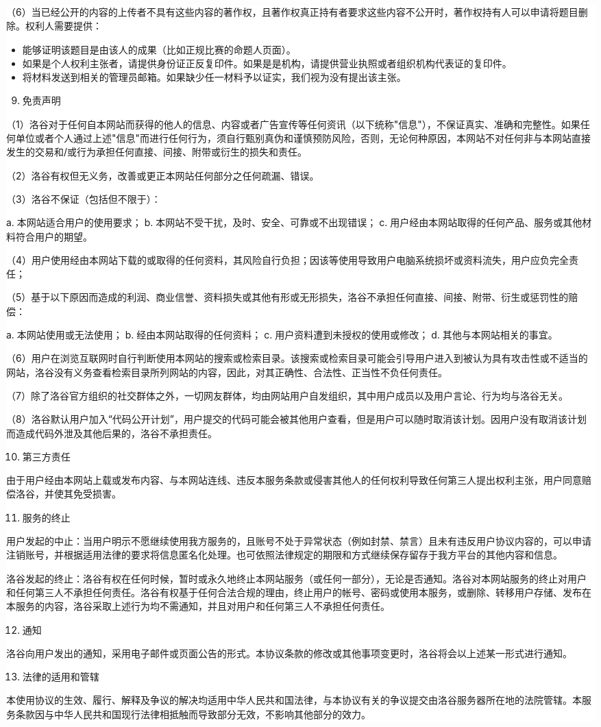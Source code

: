 （6）当已经公开的内容的上传者不具有这些内容的著作权，且著作权真正持有者要求这些内容不公开时，著作权持有人可以申请将题目删除。权利人需要提供：

- 能够证明该题目是由该人的成果（比如正规比赛的命题人页面）。
- 如果是个人权利主张者，请提供身份证正反复印件。如果是是机构，请提供营业执照或者组织机构代表证的复印件。
- 将材料发送到相关的管理员邮箱。如果缺少任一材料予以证实，我们视为没有提出该主张。

9. 免责声明

（1）洛谷对于任何自本网站而获得的他人的信息、内容或者广告宣传等任何资讯（以下统称"信息"），不保证真实、准确和完整性。如果任何单位或者个人通过上述"信息"而进行任何行为，须自行甄别真伪和谨慎预防风险，否则，无论何种原因，本网站不对任何非与本网站直接发生的交易和/或行为承担任何直接、间接、附带或衍生的损失和责任。

（2）洛谷有权但无义务，改善或更正本网站任何部分之任何疏漏、错误。

（3）洛谷不保证（包括但不限于）：

a. 本网站适合用户的使用要求；
b. 本网站不受干扰，及时、安全、可靠或不出现错误；
c. 用户经由本网站取得的任何产品、服务或其他材料符合用户的期望。

（4）用户使用经由本网站下载的或取得的任何资料，其风险自行负担；因该等使用导致用户电脑系统损坏或资料流失，用户应负完全责任；

（5）基于以下原因而造成的利润、商业信誉、资料损失或其他有形或无形损失，洛谷不承担任何直接、间接、附带、衍生或惩罚性的赔偿：

a. 本网站使用或无法使用；
b. 经由本网站取得的任何资料；
c. 用户资料遭到未授权的使用或修改；
d. 其他与本网站相关的事宜。

（6）用户在浏览互联网时自行判断使用本网站的搜索或检索目录。该搜索或检索目录可能会引导用户进入到被认为具有攻击性或不适当的网站，洛谷没有义务查看检索目录所列网站的内容，因此，对其正确性、合法性、正当性不负任何责任。

（7）除了洛谷官方组织的社交群体之外，一切网友群体，均由网站用户自发组织，其中用户成员以及用户言论、行为均与洛谷无关。

（8）洛谷默认用户加入“代码公开计划”，用户提交的代码可能会被其他用户查看，但是用户可以随时取消该计划。因用户没有取消该计划而造成代码外泄及其他后果的，洛谷不承担责任。

10. 第三方责任

由于用户经由本网站上载或发布内容、与本网站连线、违反本服务条款或侵害其他人的任何权利导致任何第三人提出权利主张，用户同意赔偿洛谷，并使其免受损害。

11. 服务的终止

用户发起的中止：当用户明示不愿继续使用我方服务的，且账号不处于异常状态（例如封禁、禁言）且未有违反用户协议内容的，可以申请注销账号，并根据适用法律的要求将信息匿名化处理。也可依照法律规定的期限和方式继续保存留存于我方平台的其他内容和信息。 

洛谷发起的终止：洛谷有权在任何时候，暂时或永久地终止本网站服务（或任何一部分），无论是否通知。洛谷对本网站服务的终止对用户和任何第三人不承担任何责任。洛谷有权基于任何合法合规的理由，终止用户的帐号、密码或使用本服务，或删除、转移用户存储、发布在本服务的内容，洛谷采取上述行为均不需通知，并且对用户和任何第三人不承担任何责任。

12. 通知

洛谷向用户发出的通知，采用电子邮件或页面公告的形式。本协议条款的修改或其他事项变更时，洛谷将会以上述某一形式进行通知。

13. 法律的适用和管辖

本使用协议的生效、履行、解释及争议的解决均适用中华人民共和国法律，与本协议有关的争议提交由洛谷服务器所在地的法院管辖。本服务条款因与中华人民共和国现行法律相抵触而导致部分无效，不影响其他部分的效力。

